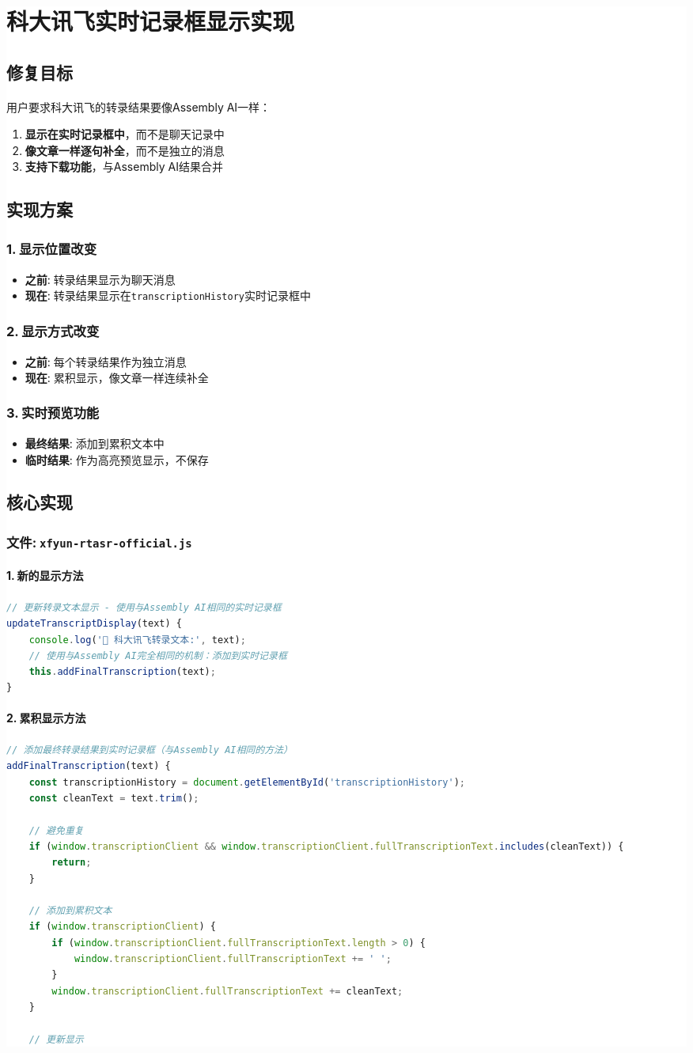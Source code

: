 # 科大讯飞实时记录框显示实现

## 修复目标

用户要求科大讯飞的转录结果要像Assembly AI一样：
1. **显示在实时记录框中**，而不是聊天记录中
2. **像文章一样逐句补全**，而不是独立的消息
3. **支持下载功能**，与Assembly AI结果合并

## 实现方案

### 1. 显示位置改变
- **之前**: 转录结果显示为聊天消息
- **现在**: 转录结果显示在`transcriptionHistory`实时记录框中

### 2. 显示方式改变
- **之前**: 每个转录结果作为独立消息
- **现在**: 累积显示，像文章一样连续补全

### 3. 实时预览功能
- **最终结果**: 添加到累积文本中
- **临时结果**: 作为高亮预览显示，不保存

## 核心实现

### 文件: `xfyun-rtasr-official.js`

#### 1. 新的显示方法

```javascript
// 更新转录文本显示 - 使用与Assembly AI相同的实时记录框
updateTranscriptDisplay(text) {
    console.log('📝 科大讯飞转录文本:', text);
    // 使用与Assembly AI完全相同的机制：添加到实时记录框
    this.addFinalTranscription(text);
}
```

#### 2. 累积显示方法

```javascript
// 添加最终转录结果到实时记录框（与Assembly AI相同的方法）
addFinalTranscription(text) {
    const transcriptionHistory = document.getElementById('transcriptionHistory');
    const cleanText = text.trim();
    
    // 避免重复
    if (window.transcriptionClient && window.transcriptionClient.fullTranscriptionText.includes(cleanText)) {
        return;
    }
    
    // 添加到累积文本
    if (window.transcriptionClient) {
        if (window.transcriptionClient.fullTranscriptionText.length > 0) {
            window.transcriptionClient.fullTranscriptionText += ' ';
        }
        window.transcriptionClient.fullTranscriptionText += cleanText;
    }
    
    // 更新显示
```